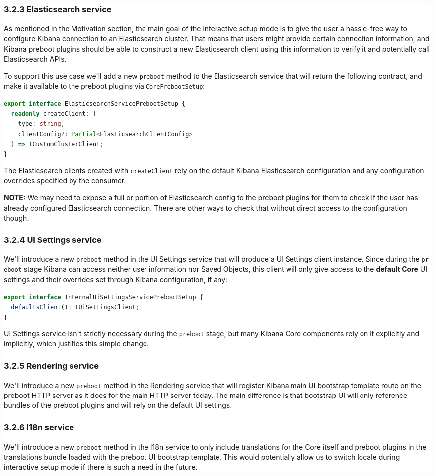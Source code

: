 ### 3.2.3 Elasticsearch service

As mentioned in the [Motivation section](#2-motivation), the main goal of the interactive setup mode is to give the user a hassle-free way to configure Kibana connection to an Elasticsearch cluster. That means that users might provide certain connection information, and Kibana preboot plugins should be able to construct a new Elasticsearch client using this information to verify it and potentially call Elasticsearch APIs.

To support this use case we'll add a new `preboot` method to the Elasticsearch service that will return the following contract, and make it available to the preboot plugins via `CorePrebootSetup`:

```ts
export interface ElasticsearchServicePrebootSetup {
  readonly createClient: (
    type: string,
    clientConfig?: Partial<ElasticsearchClientConfig>
  ) => ICustomClusterClient;
}
```

The Elasticsearch clients created with `createClient` rely on the default Kibana Elasticsearch configuration and any configuration overrides specified by the consumer.

__NOTE:__ We may need to expose a full or portion of Elasticsearch config to the preboot plugins for them to check if the user has already configured Elasticsearch connection. There are other ways to check that without direct access to the configuration though.

### 3.2.4 UI Settings service

We'll introduce a new `preboot` method in the UI Settings service that will produce a UI Settings client instance. Since during the `preboot` stage Kibana can access neither user information nor Saved Objects, this client will only give access to the **default Core** UI settings and their overrides set through Kibana configuration, if any:

```ts
export interface InternalUiSettingsServicePrebootSetup {
  defaultsClient(): IUiSettingsClient;
}
```

UI Settings service isn't strictly necessary during the `preboot` stage, but many Kibana Core components rely on it explicitly and implicitly, which justifies this simple change.

### 3.2.5 Rendering service

We'll introduce a new `preboot` method in the Rendering service that will register Kibana main UI bootstrap template route on the preboot HTTP server as it does for the main HTTP server today. The main difference is that bootstrap UI will only reference bundles of the preboot plugins and will rely on the default UI settings.

### 3.2.6 I18n service

We'll introduce a new `preboot` method in the I18n service to only include translations for the Core itself and preboot plugins in the translations bundle loaded with the preboot UI bootstrap template. This would potentially allow us to switch locale during interactive setup mode if there is such a need in the future.
